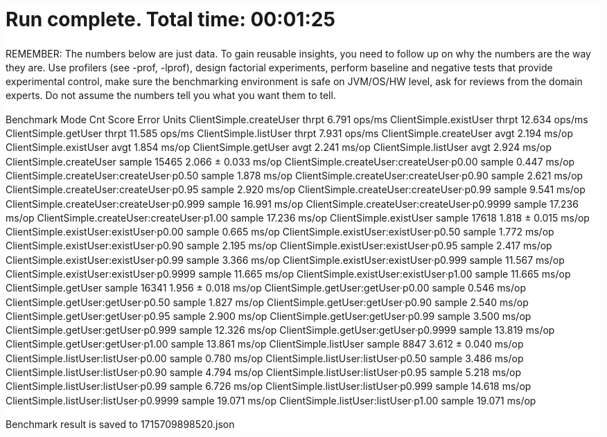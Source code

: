 # Run complete. Total time: 00:01:25

REMEMBER: The numbers below are just data. To gain reusable insights, you need to follow up on
why the numbers are the way they are. Use profilers (see -prof, -lprof), design factorial
experiments, perform baseline and negative tests that provide experimental control, make sure
the benchmarking environment is safe on JVM/OS/HW level, ask for reviews from the domain experts.
Do not assume the numbers tell you what you want them to tell.

Benchmark                                     Mode    Cnt   Score   Error   Units
ClientSimple.createUser                      thrpt          6.791          ops/ms
ClientSimple.existUser                       thrpt         12.634          ops/ms
ClientSimple.getUser                         thrpt         11.585          ops/ms
ClientSimple.listUser                        thrpt          7.931          ops/ms
ClientSimple.createUser                       avgt          2.194           ms/op
ClientSimple.existUser                        avgt          1.854           ms/op
ClientSimple.getUser                          avgt          2.241           ms/op
ClientSimple.listUser                         avgt          2.924           ms/op
ClientSimple.createUser                     sample  15465   2.066 ± 0.033   ms/op
ClientSimple.createUser:createUser·p0.00    sample          0.447           ms/op
ClientSimple.createUser:createUser·p0.50    sample          1.878           ms/op
ClientSimple.createUser:createUser·p0.90    sample          2.621           ms/op
ClientSimple.createUser:createUser·p0.95    sample          2.920           ms/op
ClientSimple.createUser:createUser·p0.99    sample          9.541           ms/op
ClientSimple.createUser:createUser·p0.999   sample         16.991           ms/op
ClientSimple.createUser:createUser·p0.9999  sample         17.236           ms/op
ClientSimple.createUser:createUser·p1.00    sample         17.236           ms/op
ClientSimple.existUser                      sample  17618   1.818 ± 0.015   ms/op
ClientSimple.existUser:existUser·p0.00      sample          0.665           ms/op
ClientSimple.existUser:existUser·p0.50      sample          1.772           ms/op
ClientSimple.existUser:existUser·p0.90      sample          2.195           ms/op
ClientSimple.existUser:existUser·p0.95      sample          2.417           ms/op
ClientSimple.existUser:existUser·p0.99      sample          3.366           ms/op
ClientSimple.existUser:existUser·p0.999     sample         11.567           ms/op
ClientSimple.existUser:existUser·p0.9999    sample         11.665           ms/op
ClientSimple.existUser:existUser·p1.00      sample         11.665           ms/op
ClientSimple.getUser                        sample  16341   1.956 ± 0.018   ms/op
ClientSimple.getUser:getUser·p0.00          sample          0.546           ms/op
ClientSimple.getUser:getUser·p0.50          sample          1.827           ms/op
ClientSimple.getUser:getUser·p0.90          sample          2.540           ms/op
ClientSimple.getUser:getUser·p0.95          sample          2.900           ms/op
ClientSimple.getUser:getUser·p0.99          sample          3.500           ms/op
ClientSimple.getUser:getUser·p0.999         sample         12.326           ms/op
ClientSimple.getUser:getUser·p0.9999        sample         13.819           ms/op
ClientSimple.getUser:getUser·p1.00          sample         13.861           ms/op
ClientSimple.listUser                       sample   8847   3.612 ± 0.040   ms/op
ClientSimple.listUser:listUser·p0.00        sample          0.780           ms/op
ClientSimple.listUser:listUser·p0.50        sample          3.486           ms/op
ClientSimple.listUser:listUser·p0.90        sample          4.794           ms/op
ClientSimple.listUser:listUser·p0.95        sample          5.218           ms/op
ClientSimple.listUser:listUser·p0.99        sample          6.726           ms/op
ClientSimple.listUser:listUser·p0.999       sample         14.618           ms/op
ClientSimple.listUser:listUser·p0.9999      sample         19.071           ms/op
ClientSimple.listUser:listUser·p1.00        sample         19.071           ms/op

Benchmark result is saved to 1715709898520.json
